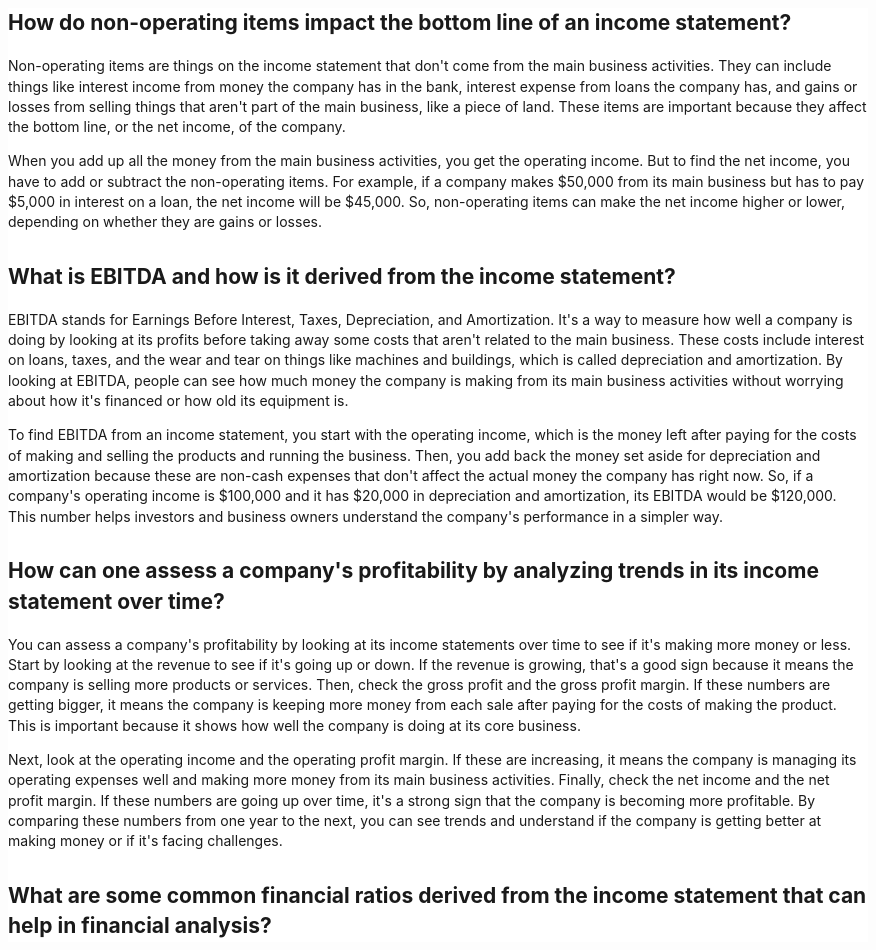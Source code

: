 ## How do non-operating items impact the bottom line of an income statement?

Non-operating items are things on the income statement that don't come from the main business activities. They can include things like interest income from money the company has in the bank, interest expense from loans the company has, and gains or losses from selling things that aren't part of the main business, like a piece of land. These items are important because they affect the bottom line, or the net income, of the company.

When you add up all the money from the main business activities, you get the operating income. But to find the net income, you have to add or subtract the non-operating items. For example, if a company makes $50,000 from its main business but has to pay $5,000 in interest on a loan, the net income will be $45,000. So, non-operating items can make the net income higher or lower, depending on whether they are gains or losses.

## What is EBITDA and how is it derived from the income statement?

EBITDA stands for Earnings Before Interest, Taxes, Depreciation, and Amortization. It's a way to measure how well a company is doing by looking at its profits before taking away some costs that aren't related to the main business. These costs include interest on loans, taxes, and the wear and tear on things like machines and buildings, which is called depreciation and amortization. By looking at EBITDA, people can see how much money the company is making from its main business activities without worrying about how it's financed or how old its equipment is.

To find EBITDA from an income statement, you start with the operating income, which is the money left after paying for the costs of making and selling the products and running the business. Then, you add back the money set aside for depreciation and amortization because these are non-cash expenses that don't affect the actual money the company has right now. So, if a company's operating income is $100,000 and it has $20,000 in depreciation and amortization, its EBITDA would be $120,000. This number helps investors and business owners understand the company's performance in a simpler way.

## How can one assess a company's profitability by analyzing trends in its income statement over time?

You can assess a company's profitability by looking at its income statements over time to see if it's making more money or less. Start by looking at the revenue to see if it's going up or down. If the revenue is growing, that's a good sign because it means the company is selling more products or services. Then, check the gross profit and the gross profit margin. If these numbers are getting bigger, it means the company is keeping more money from each sale after paying for the costs of making the product. This is important because it shows how well the company is doing at its core business.

Next, look at the operating income and the operating profit margin. If these are increasing, it means the company is managing its operating expenses well and making more money from its main business activities. Finally, check the net income and the net profit margin. If these numbers are going up over time, it's a strong sign that the company is becoming more profitable. By comparing these numbers from one year to the next, you can see trends and understand if the company is getting better at making money or if it's facing challenges.

## What are some common financial ratios derived from the income statement that can help in financial analysis?
